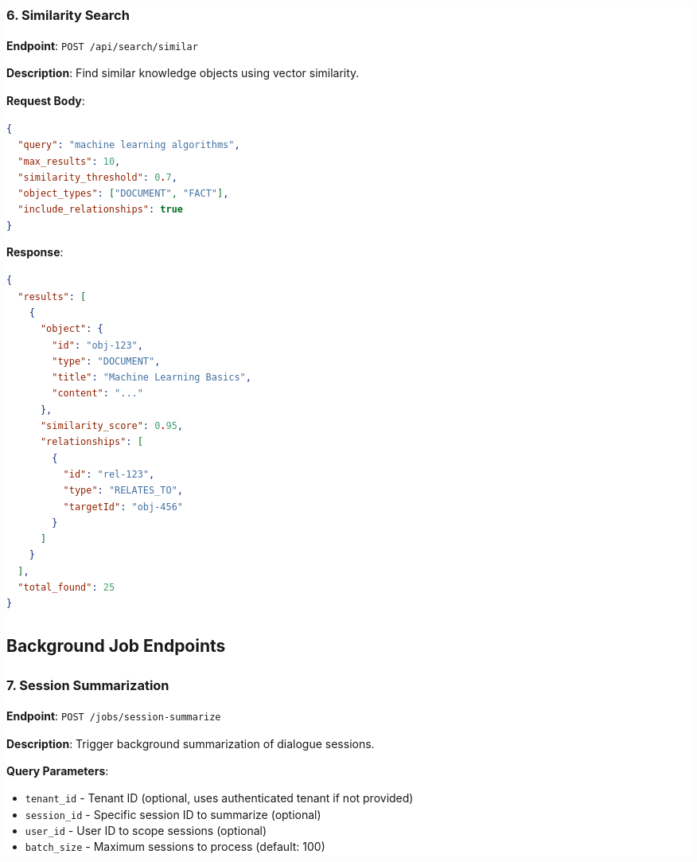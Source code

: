 ### 6. Similarity Search
**Endpoint**: `POST /api/search/similar`

**Description**: Find similar knowledge objects using vector similarity.

**Request Body**:
```json
{
  "query": "machine learning algorithms",
  "max_results": 10,
  "similarity_threshold": 0.7,
  "object_types": ["DOCUMENT", "FACT"],
  "include_relationships": true
}
```

**Response**:
```json
{
  "results": [
    {
      "object": {
        "id": "obj-123",
        "type": "DOCUMENT",
        "title": "Machine Learning Basics",
        "content": "..."
      },
      "similarity_score": 0.95,
      "relationships": [
        {
          "id": "rel-123",
          "type": "RELATES_TO",
          "targetId": "obj-456"
        }
      ]
    }
  ],
  "total_found": 25
}
```

## Background Job Endpoints

### 7. Session Summarization
**Endpoint**: `POST /jobs/session-summarize`

**Description**: Trigger background summarization of dialogue sessions.

**Query Parameters**:
- `tenant_id` - Tenant ID (optional, uses authenticated tenant if not provided)
- `session_id` - Specific session ID to summarize (optional)
- `user_id` - User ID to scope sessions (optional)
- `batch_size` - Maximum sessions to process (default: 100)
